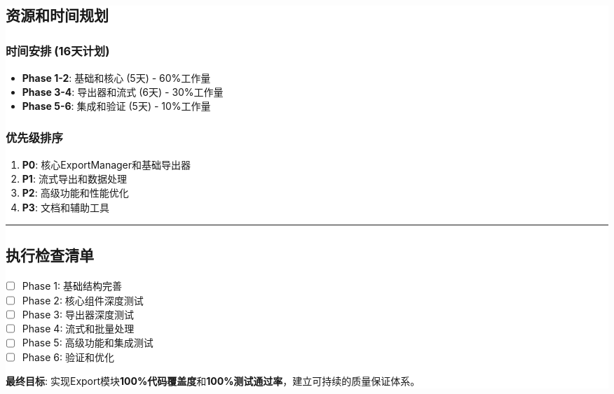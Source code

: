## 资源和时间规划

### 时间安排 (16天计划)
- **Phase 1-2**: 基础和核心 (5天) - 60%工作量
- **Phase 3-4**: 导出器和流式 (6天) - 30%工作量  
- **Phase 5-6**: 集成和验证 (5天) - 10%工作量

### 优先级排序
1. **P0**: 核心ExportManager和基础导出器
2. **P1**: 流式导出和数据处理
3. **P2**: 高级功能和性能优化
4. **P3**: 文档和辅助工具

---

## 执行检查清单

- [ ] Phase 1: 基础结构完善
- [ ] Phase 2: 核心组件深度测试  
- [ ] Phase 3: 导出器深度测试
- [ ] Phase 4: 流式和批量处理
- [ ] Phase 5: 高级功能和集成测试
- [ ] Phase 6: 验证和优化

**最终目标**: 实现Export模块**100%代码覆盖度**和**100%测试通过率**，建立可持续的质量保证体系。